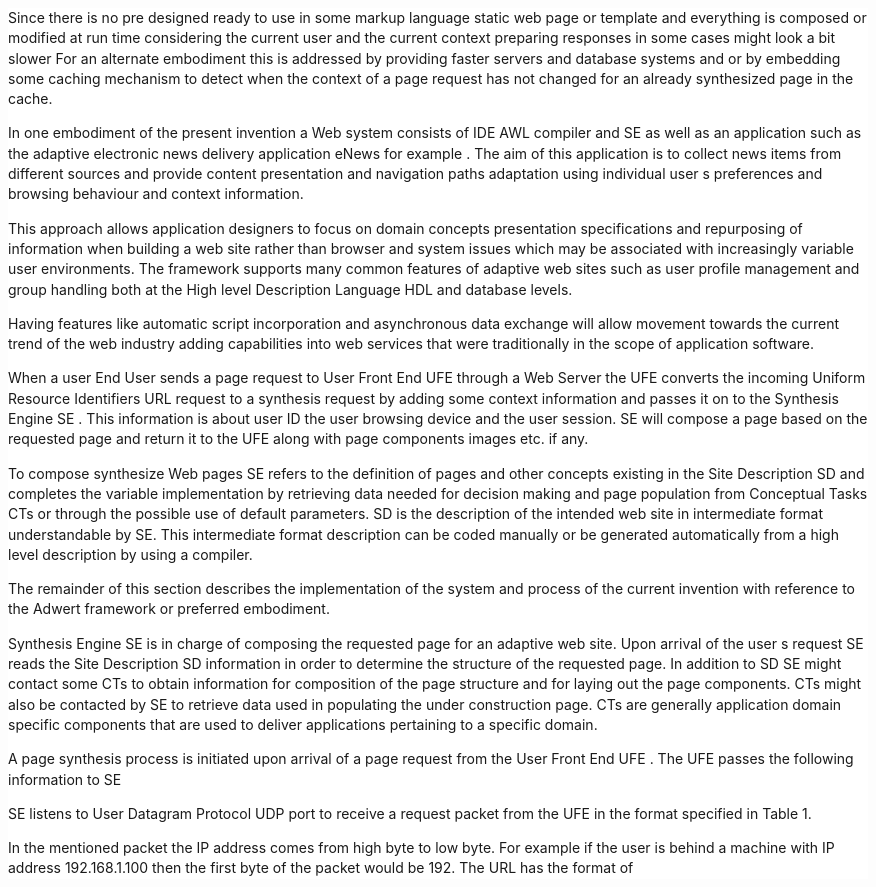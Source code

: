 Since there is no pre designed ready to use in some markup language static web page or template and everything is composed or modified at run time considering the current user and the current context preparing responses in some cases might look a bit slower For an alternate embodiment this is addressed by providing faster servers and database systems and or by embedding some caching mechanism to detect when the context of a page request has not changed for an already synthesized page in the cache.

In one embodiment of the present invention a Web system consists of IDE AWL compiler and SE as well as an application such as the adaptive electronic news delivery application eNews for example . The aim of this application is to collect news items from different sources and provide content presentation and navigation paths adaptation using individual user s preferences and browsing behaviour and context information.

This approach allows application designers to focus on domain concepts presentation specifications and repurposing of information when building a web site rather than browser and system issues which may be associated with increasingly variable user environments. The framework supports many common features of adaptive web sites such as user profile management and group handling both at the High level Description Language HDL and database levels.

Having features like automatic script incorporation and asynchronous data exchange will allow movement towards the current trend of the web industry adding capabilities into web services that were traditionally in the scope of application software.

When a user End User sends a page request to User Front End UFE through a Web Server the UFE converts the incoming Uniform Resource Identifiers URL request to a synthesis request by adding some context information and passes it on to the Synthesis Engine SE . This information is about user ID the user browsing device and the user session. SE will compose a page based on the requested page and return it to the UFE along with page components images etc. if any.

To compose synthesize Web pages SE refers to the definition of pages and other concepts existing in the Site Description SD and completes the variable implementation by retrieving data needed for decision making and page population from Conceptual Tasks CTs or through the possible use of default parameters. SD is the description of the intended web site in intermediate format understandable by SE. This intermediate format description can be coded manually or be generated automatically from a high level description by using a compiler.

The remainder of this section describes the implementation of the system and process of the current invention with reference to the Adwert framework or preferred embodiment.

Synthesis Engine SE is in charge of composing the requested page for an adaptive web site. Upon arrival of the user s request SE reads the Site Description SD information in order to determine the structure of the requested page. In addition to SD SE might contact some CTs to obtain information for composition of the page structure and for laying out the page components. CTs might also be contacted by SE to retrieve data used in populating the under construction page. CTs are generally application domain specific components that are used to deliver applications pertaining to a specific domain.

A page synthesis process is initiated upon arrival of a page request from the User Front End UFE . The UFE passes the following information to SE 

SE listens to User Datagram Protocol UDP port to receive a request packet from the UFE in the format specified in Table 1.

In the mentioned packet the IP address comes from high byte to low byte. For example if the user is behind a machine with IP address 192.168.1.100 then the first byte of the packet would be 192. The URL has the format of 
